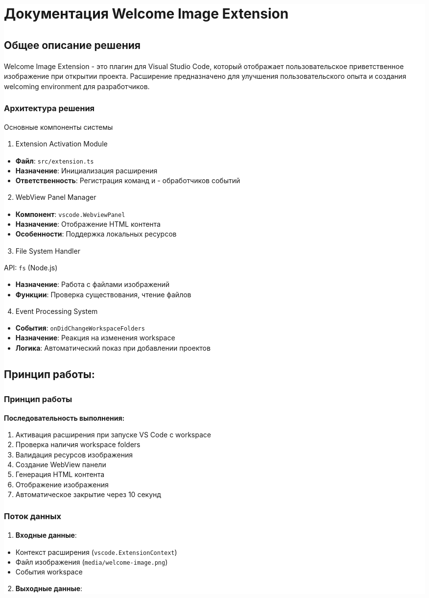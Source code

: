 # Документация Welcome Image Extension

## Общее описание решения

Welcome Image Extension - это плагин для Visual Studio Code, который отображает пользовательское приветственное изображение при открытии проекта. Расширение предназначено для улучшения пользовательского опыта и создания welcoming environment для разработчиков.

### Архитектура решения

Основные компоненты системы

1. Extension Activation Module

- **Файл**: `src/extension.ts`
- **Назначение**: Инициализация расширения
- **Ответственность**: Регистрация команд и - обработчиков событий
2. WebView Panel Manager

- **Компонент**: `vscode.WebviewPanel`
- **Назначение**: Отображение HTML контента
- **Особенности**: Поддержка локальных ресурсов
3. File System Handler

API: `fs` (Node.js)
- **Назначение**: Работа с файлами изображений
- **Функции**: Проверка существования, чтение файлов
4. Event Processing System

- **События**: `onDidChangeWorkspaceFolders`
- **Назначение**: Реакция на изменения workspace
- **Логика**: Автоматический показ при добавлении проектов

## Принцип работы:
### Принцип работы

**Последовательность выполнения:**

1. Активация расширения при запуске VS Code с workspace
2. Проверка наличия workspace folders
3. Валидация ресурсов изображения
4. Создание WebView панели
5. Генерация HTML контента
6. Отображение изображения
7. Автоматическое закрытие через 10 секунд

### Поток данных

1. **Входные данные**:

- Контекст расширения (`vscode.ExtensionContext`)
- Файл изображения (`media/welcome-image.png`)
- События workspace
2. **Выходные данные**:
